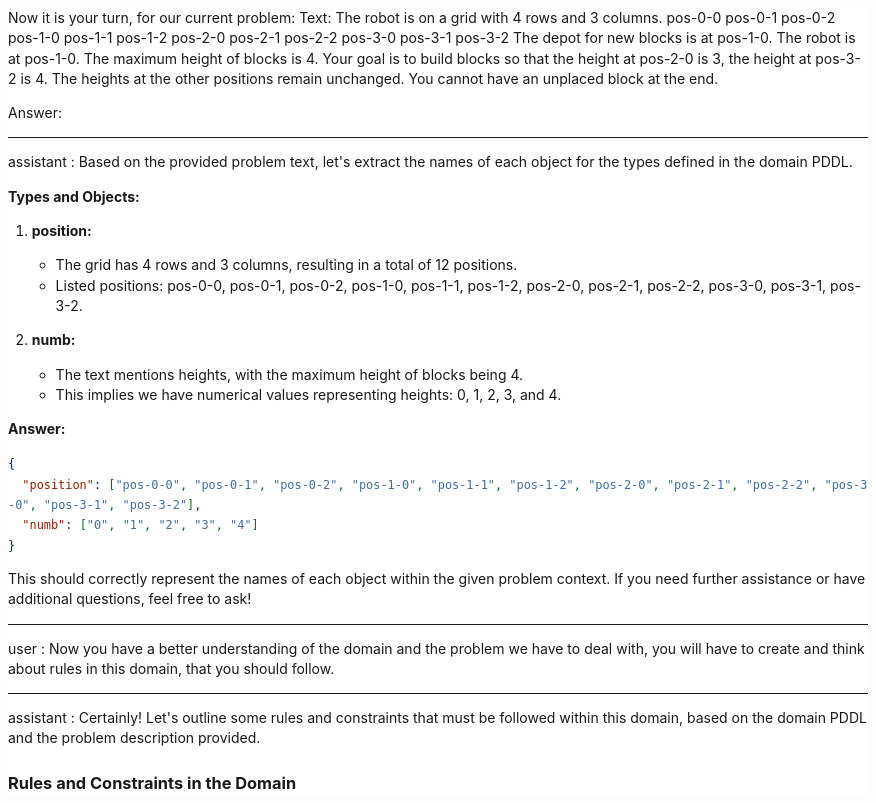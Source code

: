 Now it is your turn, for our current problem:
Text:
The robot is on a grid with 4 rows and 3 columns. 
pos-0-0 pos-0-1 pos-0-2 
pos-1-0 pos-1-1 pos-1-2 
pos-2-0 pos-2-1 pos-2-2 
pos-3-0 pos-3-1 pos-3-2 
The depot for new blocks is at pos-1-0. 
The robot is at pos-1-0. 
The maximum height of blocks is 4. 
Your goal is to build blocks so that the height at pos-2-0 is 3, the height at pos-3-2 is 4. 
The heights at the other positions remain unchanged.
You cannot have an unplaced block at the end.

Answer:

--------------------------------------------------

assistant : Based on the provided problem text, let's extract the names of each object for the types defined in the domain PDDL.

**Types and Objects:**

1. **position:**
   - The grid has 4 rows and 3 columns, resulting in a total of 12 positions.
   - Listed positions: pos-0-0, pos-0-1, pos-0-2, pos-1-0, pos-1-1, pos-1-2, pos-2-0, pos-2-1, pos-2-2, pos-3-0, pos-3-1, pos-3-2.

2. **numb:**
   - The text mentions heights, with the maximum height of blocks being 4.
   - This implies we have numerical values representing heights: 0, 1, 2, 3, and 4.

**Answer:**
```json
{
  "position": ["pos-0-0", "pos-0-1", "pos-0-2", "pos-1-0", "pos-1-1", "pos-1-2", "pos-2-0", "pos-2-1", "pos-2-2", "pos-3-0", "pos-3-1", "pos-3-2"],
  "numb": ["0", "1", "2", "3", "4"]
}
```

This should correctly represent the names of each object within the given problem context. If you need further assistance or have additional questions, feel free to ask!

--------------------------------------------------

user : Now you have a better understanding of the domain and the problem we have to deal with, you will have to create and think about rules in this domain, that you should follow.

--------------------------------------------------

assistant : Certainly! Let's outline some rules and constraints that must be followed within this domain, based on the domain PDDL and the problem description provided.

### Rules and Constraints in the Domain
